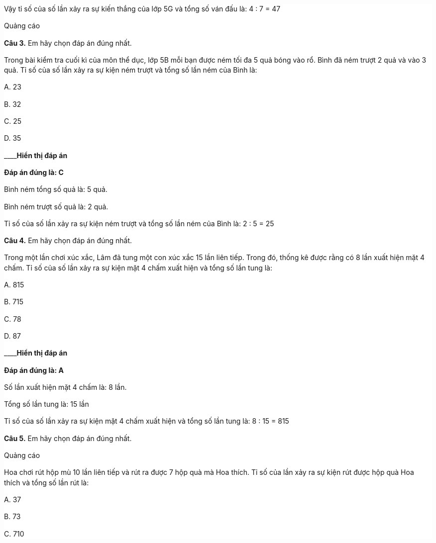 Vậy tỉ số của số lần xảy ra sự kiến thắng của lớp 5G và tổng số ván đấu là: 4 : 7 = 47

Quảng cáo

**Câu 3.** Em hãy chọn đáp án đúng nhất.

Trong bài kiểm tra cuối kì của môn thể dục, lớp 5B mỗi bạn được ném tối đa 5 quả bóng vào rổ. Bình đã ném trượt 2 quả và vào 3 quả. Tỉ số của số lần xảy ra sự kiện ném trượt và tổng số lần ném của Bình là:

A. 23

B. 32

C. 25

D. 35

____**Hiển thị đáp án**

**Đáp án đúng là: C**

Bình ném tổng số quả là: 5 quả.

Bình ném trượt số quả là: 2 quả.

Tỉ số của số lần xảy ra sự kiện ném trượt và tổng số lần ném của Bình là: 2 : 5 = 25

**Câu 4.** Em hãy chọn đáp án đúng nhất.

Trong một lần chơi xúc xắc, Lâm đã tung một con xúc xắc 15 lần liên tiếp. Trong đó, thống kê được rằng có 8 lần xuất hiện mặt 4 chấm. Tỉ số của số lần xảy ra sự kiện mặt 4 chấm xuất hiện và tổng số lần tung là:

A. 815

B. 715

C. 78

D. 87

____**Hiển thị đáp án**

**Đáp án đúng là: A**

Số lần xuất hiện mặt 4 chấm là: 8 lần.

Tổng số lần tung là: 15 lần

Tỉ số của số lần xảy ra sự kiện mặt 4 chấm xuất hiện và tổng số lần tung là: 8 : 15 = 815

**Câu 5.** Em hãy chọn đáp án đúng nhất.

Quảng cáo

Hoa chơi rút hộp mù 10 lần liên tiếp và rút ra được 7 hộp quà mà Hoa thích. Tỉ số của lần xảy ra sự kiện rút được hộp quà Hoa thích và tổng số lần rút là:

A. 37

B. 73

C. 710
